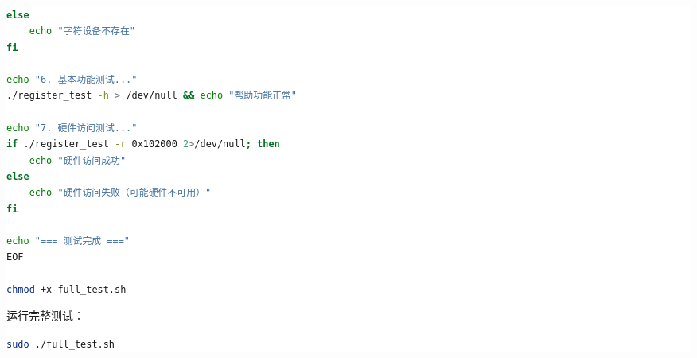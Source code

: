 ```bash
else
    echo "字符设备不存在"
fi

echo "6. 基本功能测试..."
./register_test -h > /dev/null && echo "帮助功能正常"

echo "7. 硬件访问测试..."
if ./register_test -r 0x102000 2>/dev/null; then
    echo "硬件访问成功"
else
    echo "硬件访问失败（可能硬件不可用）"
fi

echo "=== 测试完成 ==="
EOF

chmod +x full_test.sh
```

运行完整测试：
```bash
sudo ./full_test.sh
```
